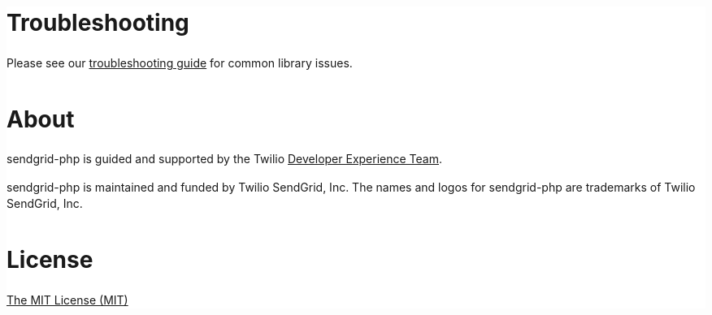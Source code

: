 <a name="troubleshooting"></a>
# Troubleshooting

Please see our [troubleshooting guide](https://github.com/sendgrid/sendgrid-php/blob/master/TROUBLESHOOTING.md) for common library issues.

<a name="about"></a>
# About

sendgrid-php is guided and supported by the Twilio [Developer Experience Team](mailto:dx@sendgrid.com).

sendgrid-php is maintained and funded by Twilio SendGrid, Inc. The names and logos for sendgrid-php are trademarks of Twilio SendGrid, Inc.


# License
[The MIT License (MIT)](LICENSE.md)
